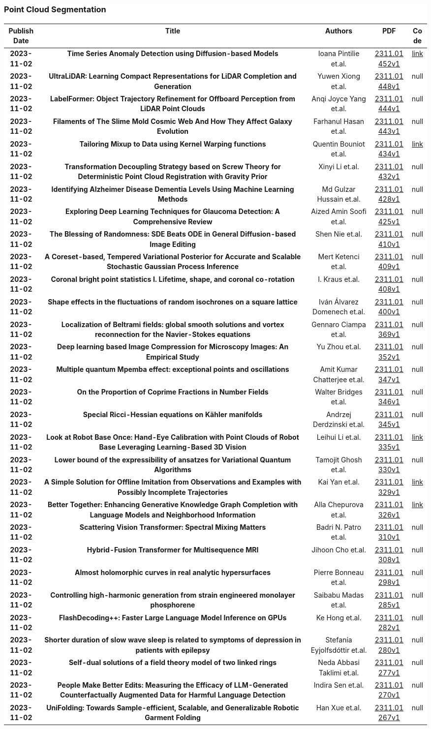 ### Point Cloud Segmentation
|Publish Date|Title|Authors|PDF|Code|
| :---: | :---: | :---: | :---: | :---: |
|**2023-11-02**|**Time Series Anomaly Detection using Diffusion-based Models**|Ioana Pintilie et.al.|[2311.01452v1](http://arxiv.org/abs/2311.01452v1)|[link](https://github.com/fbrad/diffusionae)|
|**2023-11-02**|**UltraLiDAR: Learning Compact Representations for LiDAR Completion and Generation**|Yuwen Xiong et.al.|[2311.01448v1](http://arxiv.org/abs/2311.01448v1)|null|
|**2023-11-02**|**LabelFormer: Object Trajectory Refinement for Offboard Perception from LiDAR Point Clouds**|Anqi Joyce Yang et.al.|[2311.01444v1](http://arxiv.org/abs/2311.01444v1)|null|
|**2023-11-02**|**Filaments of The Slime Mold Cosmic Web And How They Affect Galaxy Evolution**|Farhanul Hasan et.al.|[2311.01443v1](http://arxiv.org/abs/2311.01443v1)|null|
|**2023-11-02**|**Tailoring Mixup to Data using Kernel Warping functions**|Quentin Bouniot et.al.|[2311.01434v1](http://arxiv.org/abs/2311.01434v1)|[link](https://github.com/ensta-u2is/torch-uncertainty)|
|**2023-11-02**|**Transformation Decoupling Strategy based on Screw Theory for Deterministic Point Cloud Registration with Gravity Prior**|Xinyi Li et.al.|[2311.01432v1](http://arxiv.org/abs/2311.01432v1)|null|
|**2023-11-02**|**Identifying Alzheimer Disease Dementia Levels Using Machine Learning Methods**|Md Gulzar Hussain et.al.|[2311.01428v1](http://arxiv.org/abs/2311.01428v1)|null|
|**2023-11-02**|**Exploring Deep Learning Techniques for Glaucoma Detection: A Comprehensive Review**|Aized Amin Soofi et.al.|[2311.01425v1](http://arxiv.org/abs/2311.01425v1)|null|
|**2023-11-02**|**The Blessing of Randomness: SDE Beats ODE in General Diffusion-based Image Editing**|Shen Nie et.al.|[2311.01410v1](http://arxiv.org/abs/2311.01410v1)|null|
|**2023-11-02**|**A Coreset-based, Tempered Variational Posterior for Accurate and Scalable Stochastic Gaussian Process Inference**|Mert Ketenci et.al.|[2311.01409v1](http://arxiv.org/abs/2311.01409v1)|null|
|**2023-11-02**|**Coronal bright point statistics I. Lifetime, shape, and coronal co-rotation**|I. Kraus et.al.|[2311.01408v1](http://arxiv.org/abs/2311.01408v1)|null|
|**2023-11-02**|**Shape effects in the fluctuations of random isochrones on a square lattice**|Iván Álvarez Domenech et.al.|[2311.01400v1](http://arxiv.org/abs/2311.01400v1)|null|
|**2023-11-02**|**Localization of Beltrami fields: global smooth solutions and vortex reconnection for the Navier-Stokes equations**|Gennaro Ciampa et.al.|[2311.01369v1](http://arxiv.org/abs/2311.01369v1)|null|
|**2023-11-02**|**Deep learning based Image Compression for Microscopy Images: An Empirical Study**|Yu Zhou et.al.|[2311.01352v1](http://arxiv.org/abs/2311.01352v1)|null|
|**2023-11-02**|**Multiple quantum Mpemba effect: exceptional points and oscillations**|Amit Kumar Chatterjee et.al.|[2311.01347v1](http://arxiv.org/abs/2311.01347v1)|null|
|**2023-11-02**|**On the Proportion of Coprime Fractions in Number Fields**|Walter Bridges et.al.|[2311.01346v1](http://arxiv.org/abs/2311.01346v1)|null|
|**2023-11-02**|**Special Ricci-Hessian equations on Kähler manifolds**|Andrzej Derdzinski et.al.|[2311.01345v1](http://arxiv.org/abs/2311.01345v1)|null|
|**2023-11-02**|**Look at Robot Base Once: Hand-Eye Calibration with Point Clouds of Robot Base Leveraging Learning-Based 3D Vision**|Leihui Li et.al.|[2311.01335v1](http://arxiv.org/abs/2311.01335v1)|[link](https://github.com/leihui6/lrbo)|
|**2023-11-02**|**Lower bound of the expressibility of ansatzes for Variational Quantum Algorithms**|Tamojit Ghosh et.al.|[2311.01330v1](http://arxiv.org/abs/2311.01330v1)|null|
|**2023-11-02**|**A Simple Solution for Offline Imitation from Observations and Examples with Possibly Incomplete Trajectories**|Kai Yan et.al.|[2311.01329v1](http://arxiv.org/abs/2311.01329v1)|[link](https://github.com/kaiyan289/tailo)|
|**2023-11-02**|**Better Together: Enhancing Generative Knowledge Graph Completion with Language Models and Neighborhood Information**|Alla Chepurova et.al.|[2311.01326v1](http://arxiv.org/abs/2311.01326v1)|[link](https://github.com/screemix/kgc-t5-with-neighbors)|
|**2023-11-02**|**Scattering Vision Transformer: Spectral Mixing Matters**|Badri N. Patro et.al.|[2311.01310v1](http://arxiv.org/abs/2311.01310v1)|null|
|**2023-11-02**|**Hybrid-Fusion Transformer for Multisequence MRI**|Jihoon Cho et.al.|[2311.01308v1](http://arxiv.org/abs/2311.01308v1)|null|
|**2023-11-02**|**Almost holomorphic curves in real analytic hypersurfaces**|Pierre Bonneau et.al.|[2311.01298v1](http://arxiv.org/abs/2311.01298v1)|null|
|**2023-11-02**|**Controlling high-harmonic generation from strain engineered monolayer phosphorene**|Saibabu Madas et.al.|[2311.01285v1](http://arxiv.org/abs/2311.01285v1)|null|
|**2023-11-02**|**FlashDecoding++: Faster Large Language Model Inference on GPUs**|Ke Hong et.al.|[2311.01282v1](http://arxiv.org/abs/2311.01282v1)|null|
|**2023-11-02**|**Shorter duration of slow wave sleep is related to symptoms of depression in patients with epilepsy**|Stefanía Eyjolfsdóttir et.al.|[2311.01280v1](http://arxiv.org/abs/2311.01280v1)|null|
|**2023-11-02**|**Self-dual solutions of a field theory model of two linked rings**|Neda Abbasi Taklimi et.al.|[2311.01277v1](http://arxiv.org/abs/2311.01277v1)|null|
|**2023-11-02**|**People Make Better Edits: Measuring the Efficacy of LLM-Generated Counterfactually Augmented Data for Harmful Language Detection**|Indira Sen et.al.|[2311.01270v1](http://arxiv.org/abs/2311.01270v1)|null|
|**2023-11-02**|**UniFolding: Towards Sample-efficient, Scalable, and Generalizable Robotic Garment Folding**|Han Xue et.al.|[2311.01267v1](http://arxiv.org/abs/2311.01267v1)|null|
